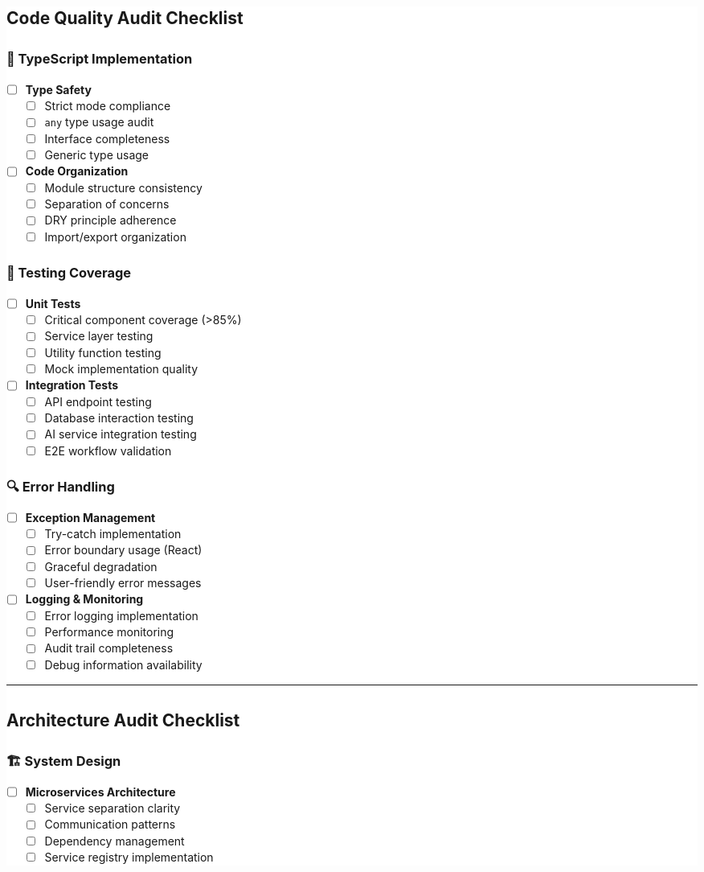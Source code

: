 
## Code Quality Audit Checklist

### 📝 TypeScript Implementation
- [ ] **Type Safety**
  - [ ] Strict mode compliance
  - [ ] `any` type usage audit
  - [ ] Interface completeness
  - [ ] Generic type usage

- [ ] **Code Organization**
  - [ ] Module structure consistency
  - [ ] Separation of concerns
  - [ ] DRY principle adherence
  - [ ] Import/export organization

### 🧪 Testing Coverage
- [ ] **Unit Tests**
  - [ ] Critical component coverage (>85%)
  - [ ] Service layer testing
  - [ ] Utility function testing
  - [ ] Mock implementation quality

- [ ] **Integration Tests**
  - [ ] API endpoint testing
  - [ ] Database interaction testing
  - [ ] AI service integration testing
  - [ ] E2E workflow validation

### 🔍 Error Handling
- [ ] **Exception Management**
  - [ ] Try-catch implementation
  - [ ] Error boundary usage (React)
  - [ ] Graceful degradation
  - [ ] User-friendly error messages

- [ ] **Logging & Monitoring**
  - [ ] Error logging implementation
  - [ ] Performance monitoring
  - [ ] Audit trail completeness
  - [ ] Debug information availability

---

## Architecture Audit Checklist

### 🏗️ System Design
- [ ] **Microservices Architecture**
  - [ ] Service separation clarity
  - [ ] Communication patterns
  - [ ] Dependency management
  - [ ] Service registry implementation
